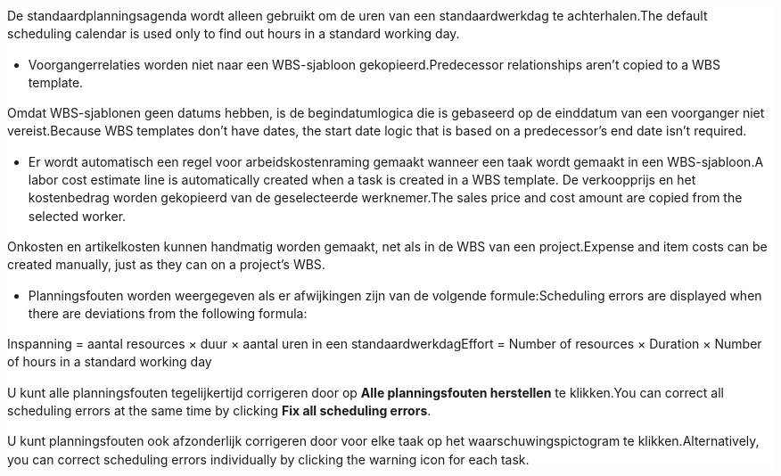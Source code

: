 <span data-ttu-id="7dc78-362">De standaardplanningsagenda wordt alleen gebruikt om de uren van een standaardwerkdag te achterhalen.</span><span class="sxs-lookup"><span data-stu-id="7dc78-362">The default scheduling calendar is used only to find out hours in a standard working day.</span></span>

-   <span data-ttu-id="7dc78-363">Voorgangerrelaties worden niet naar een WBS-sjabloon gekopieerd.</span><span class="sxs-lookup"><span data-stu-id="7dc78-363">Predecessor relationships aren’t copied to a WBS template.</span></span>

<span data-ttu-id="7dc78-364">Omdat WBS-sjablonen geen datums hebben, is de begindatumlogica die is gebaseerd op de einddatum van een voorganger niet vereist.</span><span class="sxs-lookup"><span data-stu-id="7dc78-364">Because WBS templates don’t have dates, the start date logic that is based on a predecessor’s end date isn’t required.</span></span>

-   <span data-ttu-id="7dc78-365">Er wordt automatisch een regel voor arbeidskostenraming gemaakt wanneer een taak wordt gemaakt in een WBS-sjabloon.</span><span class="sxs-lookup"><span data-stu-id="7dc78-365">A labor cost estimate line is automatically created when a task is created in a WBS template.</span></span> <span data-ttu-id="7dc78-366">De verkoopprijs en het kostenbedrag worden gekopieerd van de geselecteerde werknemer.</span><span class="sxs-lookup"><span data-stu-id="7dc78-366">The sales price and cost amount are copied from the selected worker.</span></span>

<span data-ttu-id="7dc78-367">Onkosten en artikelkosten kunnen handmatig worden gemaakt, net als in de WBS van een project.</span><span class="sxs-lookup"><span data-stu-id="7dc78-367">Expense and item costs can be created manually, just as they can on a project’s WBS.</span></span>

-   <span data-ttu-id="7dc78-368">Planningsfouten worden weergegeven als er afwijkingen zijn van de volgende formule:</span><span class="sxs-lookup"><span data-stu-id="7dc78-368">Scheduling errors are displayed when there are deviations from the following formula:</span></span>

<span data-ttu-id="7dc78-369">Inspanning = aantal resources × duur × aantal uren in een standaardwerkdag</span><span class="sxs-lookup"><span data-stu-id="7dc78-369">Effort = Number of resources × Duration × Number of hours in a standard working day</span></span> 

<span data-ttu-id="7dc78-370">U kunt alle planningsfouten tegelijkertijd corrigeren door op **Alle planningsfouten herstellen** te klikken.</span><span class="sxs-lookup"><span data-stu-id="7dc78-370">You can correct all scheduling errors at the same time by clicking **Fix all scheduling errors**.</span></span> 

<span data-ttu-id="7dc78-371">U kunt planningsfouten ook afzonderlijk corrigeren door voor elke taak op het waarschuwingspictogram te klikken.</span><span class="sxs-lookup"><span data-stu-id="7dc78-371">Alternatively, you can correct scheduling errors individually by clicking the warning icon for each task.</span></span>



